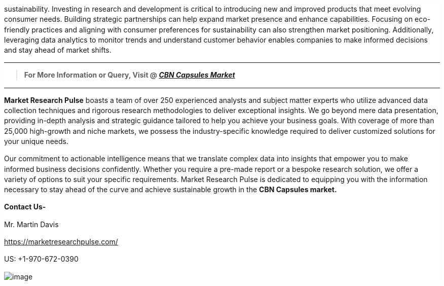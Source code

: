 sustainability. Investing in research and development is critical to introducing new and improved products that meet evolving consumer needs. Building strategic partnerships can help expand market presence and enhance capabilities. Focusing on eco-friendly practices and aligning with consumer preferences for sustainability can also strengthen market positioning. Additionally, leveraging data analytics to monitor trends and understand customer behavior enables companies to make informed decisions and stay ahead of market shifts.</p><hr /><blockquote><p><strong>For More Information or Query, Visit @&nbsp;<em><a href="https://marketresearchpulse.com/report/116425/cbn-capsules-market?utm_source=Linkedin&utm_medium=030">CBN Capsules Market</a></em></strong></p></blockquote><hr /><p><strong>Market Research Pulse</strong> boasts a team of over 250 experienced analysts and subject matter experts who utilize advanced data collection techniques and rigorous research methodologies to deliver exceptional insights. We go beyond mere data presentation, providing in-depth analysis and strategic guidance tailored to help you achieve your business goals. With coverage of more than 25,000 high-growth and niche markets, we possess the industry-specific knowledge required to deliver customized solutions for your unique needs.</p><p>Our commitment to actionable intelligence means that we translate complex data into insights that empower you to make informed business decisions confidently. Whether you require a pre-made report or a bespoke research solution, we offer a variety of options to suit your specific requirements. Market Research Pulse is dedicated to equipping you with the information necessary to stay ahead of the curve and achieve sustainable growth in the <strong>CBN Capsules market.</strong></p><p><strong>Contact Us-</strong></p><p>Mr. Martin Davis</p><p>https://marketresearchpulse.com/</p><p>US: +1-970-672-0390</p>
![image](https://github.com/user-attachments/assets/0ee39c79-06f2-4c8e-9ea4-51e95353d963)
